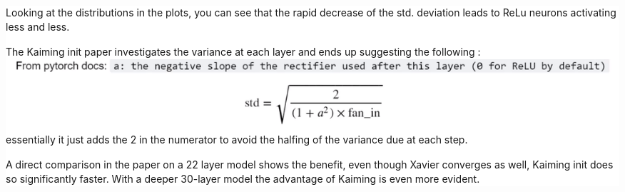  Looking at the distributions in the plots, you can see that the rapid decrease of the std. deviation leads to ReLu neurons activating less and less. 

 The Kaiming init paper investigates the variance at each layer and ends up suggesting the following : 
![](images/resnet_init.png)
essentially it just adds the 2 in the numerator to avoid the halfing of the variance due at each step. 

A direct comparison in the paper on a 22 layer model shows the benefit, even though Xavier converges as well, Kaiming init does so significantly faster. With a deeper 30-layer model the advantage of Kaiming is even more evident. 